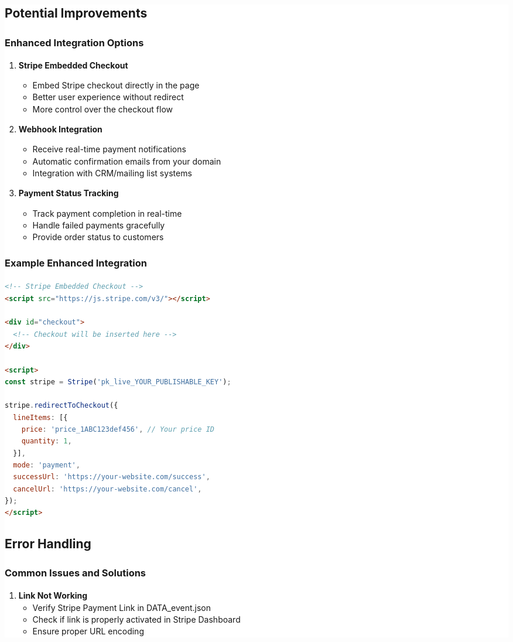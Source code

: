 ## Potential Improvements

### Enhanced Integration Options

1. **Stripe Embedded Checkout**
   - Embed Stripe checkout directly in the page
   - Better user experience without redirect
   - More control over the checkout flow

2. **Webhook Integration**
   - Receive real-time payment notifications
   - Automatic confirmation emails from your domain
   - Integration with CRM/mailing list systems

3. **Payment Status Tracking**
   - Track payment completion in real-time
   - Handle failed payments gracefully
   - Provide order status to customers

### Example Enhanced Integration
```html
<!-- Stripe Embedded Checkout -->
<script src="https://js.stripe.com/v3/"></script>

<div id="checkout">
  <!-- Checkout will be inserted here -->
</div>

<script>
const stripe = Stripe('pk_live_YOUR_PUBLISHABLE_KEY');

stripe.redirectToCheckout({
  lineItems: [{
    price: 'price_1ABC123def456', // Your price ID
    quantity: 1,
  }],
  mode: 'payment',
  successUrl: 'https://your-website.com/success',
  cancelUrl: 'https://your-website.com/cancel',
});
</script>
```

## Error Handling

### Common Issues and Solutions

1. **Link Not Working**
   - Verify Stripe Payment Link in DATA_event.json
   - Check if link is properly activated in Stripe Dashboard
   - Ensure proper URL encoding
